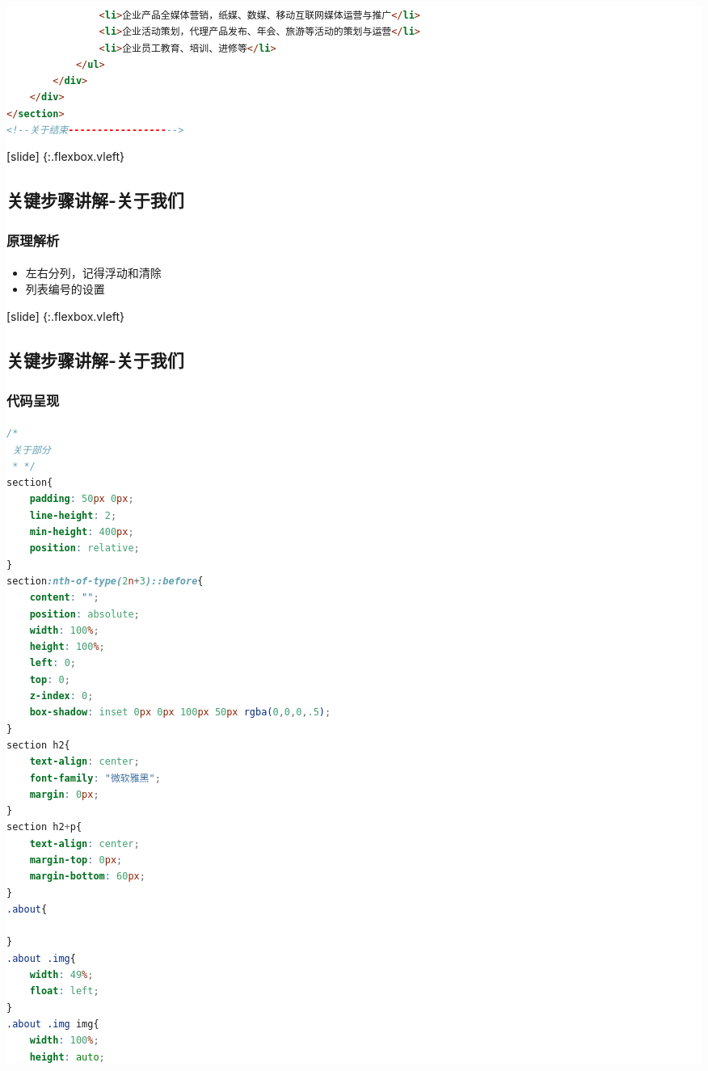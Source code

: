 ```html
				<li>企业产品全媒体营销，纸媒、数媒、移动互联网媒体运营与推广</li>
				<li>企业活动策划，代理产品发布、年会、旅游等活动的策划与运营</li>
				<li>企业员工教育、培训、进修等</li>
			</ul>
		</div>
	</div>
</section>
<!--关于结束------------------->
```

[slide] {:.flexbox.vleft}
## 关键步骤讲解-关于我们
### 原理解析

- 左右分列，记得浮动和清除
- 列表编号的设置 


[slide] {:.flexbox.vleft}
## 关键步骤讲解-关于我们
### 代码呈现

```css
/*
 关于部分
 * */
section{
	padding: 50px 0px;
	line-height: 2;
	min-height: 400px;
	position: relative;
}
section:nth-of-type(2n+3)::before{
	content: "";
	position: absolute;
	width: 100%;
	height: 100%;
	left: 0;
	top: 0;
	z-index: 0;
	box-shadow: inset 0px 0px 100px 50px rgba(0,0,0,.5);
}
section h2{
	text-align: center;
	font-family: "微软雅黑";
	margin: 0px;
}
section h2+p{
	text-align: center;
	margin-top: 0px;
	margin-bottom: 60px;
}
.about{
	
}
.about .img{
	width: 49%;
	float: left;
}
.about .img img{
	width: 100%;
	height: auto;
```